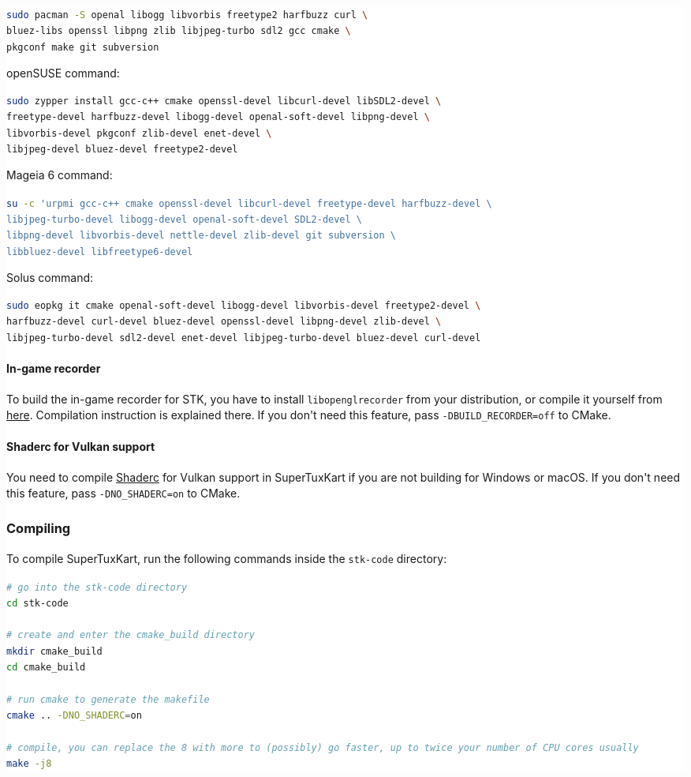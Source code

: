 ```bash
sudo pacman -S openal libogg libvorbis freetype2 harfbuzz curl \
bluez-libs openssl libpng zlib libjpeg-turbo sdl2 gcc cmake \
pkgconf make git subversion
```

openSUSE command:

```bash
sudo zypper install gcc-c++ cmake openssl-devel libcurl-devel libSDL2-devel \
freetype-devel harfbuzz-devel libogg-devel openal-soft-devel libpng-devel \
libvorbis-devel pkgconf zlib-devel enet-devel \
libjpeg-devel bluez-devel freetype2-devel
```

Mageia 6 command:

```bash
su -c 'urpmi gcc-c++ cmake openssl-devel libcurl-devel freetype-devel harfbuzz-devel \
libjpeg-turbo-devel libogg-devel openal-soft-devel SDL2-devel \
libpng-devel libvorbis-devel nettle-devel zlib-devel git subversion \
libbluez-devel libfreetype6-devel
```

Solus command:
```bash
sudo eopkg it cmake openal-soft-devel libogg-devel libvorbis-devel freetype2-devel \
harfbuzz-devel curl-devel bluez-devel openssl-devel libpng-devel zlib-devel \
libjpeg-turbo-devel sdl2-devel enet-devel libjpeg-turbo-devel bluez-devel curl-devel
```

#### In-game recorder

To build the in-game recorder for STK, you have to install
`libopenglrecorder` from your distribution, or compile it yourself from [here](https://github.com/Benau/libopenglrecorder).
Compilation instruction is explained there. If you don't need this feature, pass `-DBUILD_RECORDER=off` to CMake.

#### Shaderc for Vulkan support

You need to compile [Shaderc](https://github.com/google/shaderc) for Vulkan support in SuperTuxKart if you are not building for Windows or macOS. If you don't need this feature, pass `-DNO_SHADERC=on` to CMake.

### Compiling

To compile SuperTuxKart, run the following commands inside the `stk-code` directory:

```bash
# go into the stk-code directory
cd stk-code

# create and enter the cmake_build directory
mkdir cmake_build
cd cmake_build

# run cmake to generate the makefile
cmake .. -DNO_SHADERC=on

# compile, you can replace the 8 with more to (possibly) go faster, up to twice your number of CPU cores usually
make -j8
```
